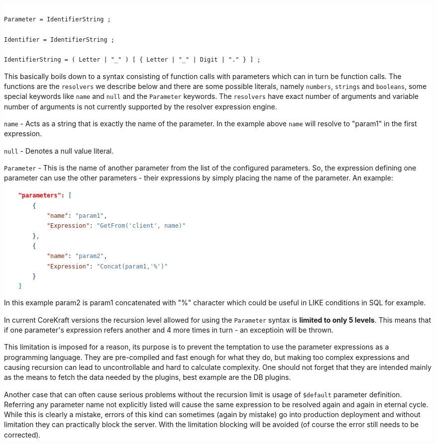 ```EBNF

Parameter = IdentifierString ;

Identifier = IdentifierString ;

IdentifierString = ( Letter | "_" ) [ { Letter | "_" | Digit | "." } ] ;

```

This basically boils down to a syntax consisting of function calls with parameters which can in turn be function calls. The functions are the `resolvers` we describe below and there are some possible literals, namely `numbers`, `strings` and `booleans`, some special keywords like `name` and `null` and the `Parameter` keywords. The `resolvers` have exact number of arguments and variable number of arguments is not currently supported by the resolver expression engine.

`name` - Acts as a string that is exactly the name of the parameter. In the example above `name` will resolve to "param1" in the first expression.

`null` - Denotes a null value literal.

`Parameter` - This is the name of another parameter from the list of the configured parameters. So, the expression defining one parameter can use the other parameters - their expressions by simply placing the name of the parameter. An example:

```JSON
    "parameters": [
        {
            "name": "param1",
            "Expression": "GetFrom('client', name)"
        },
        {
            "name": "param2",
            "Expression": "Concat(param1,'%')"
        }
    ]
```

In this example param2 is param1 concatenated with "%" character which could be useful in LIKE conditions in SQL for example.

In current CoreKraft versions the recursion level allowed for using the `Parameter` syntax is **limited to only 5 levels**. This means that if one parameter's expression refers another and 4 more times in turn - an exceptioin will be thrown. 

This limitation is imposed for a reason, its purpose is to prevent the temptation to use the parameter expressions as a programming language. They are pre-compiled and fast enough for what they do, but making too complex expressions and causing recursion can lead to uncontrollable and hard to calculate complexity. One should not forget that they are intended mainly as the means to fetch the data needed by the plugins, best example are the DB plugins.

Another case that can often cause serious problems without the recursion limit is usage of `$default` parameter definition. Referring any parameter name not explicitly listed will cause the same expression to be resolved again and again in eternal cycle. While this is clearly a mistake, errors of this kind can sometimes (again by mistake) go into production deployment and without limitation they can practically block the server. With the limitation blocking will be avoided (of course the error still needs to be corrected).
